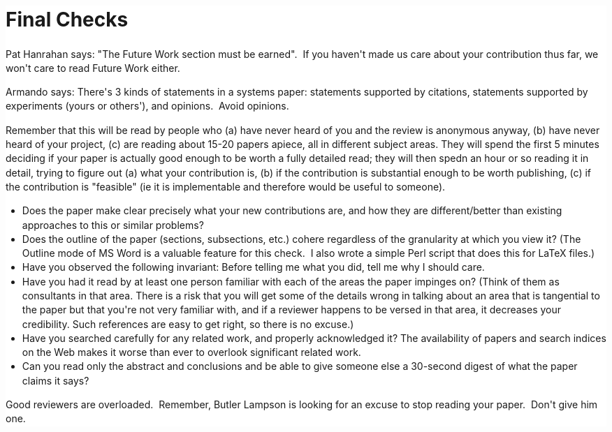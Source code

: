 # Final Checks


Pat Hanrahan says: "The Future Work section must be earned".  If you haven't made us care about your contribution thus far, we won't care to read Future Work either.

Armando says: There's 3 kinds of statements in a systems paper: statements supported by citations, statements supported by experiments (yours or others'), and opinions.  Avoid opinions.

Remember that this will be read by people who (a) have never heard of you and the review is anonymous anyway, (b) have never heard of your project, (c) are reading about 15-20 papers apiece, all in different subject areas. They will spend the first 5 minutes deciding if your paper is actually good enough to be worth a fully detailed read; they will then spedn an hour or so reading it in detail, trying to figure out (a) what your contribution is, (b) if the contribution is substantial enough to be worth publishing, (c) if the contribution is "feasible" (ie it is implementable and therefore would be useful to someone).

-   Does the paper make clear precisely what your new contributions are, and how they are different/better than existing approaches to this or similar problems?
-   Does the outline of the paper (sections, subsections, etc.) cohere regardless of the granularity at which you view it? (The Outline mode of MS Word is a valuable feature for this check.  I also wrote a simple Perl script that does this for LaTeX files.)
-   Have you observed the following invariant: Before telling me what you did, tell me why I should care.
-   Have you had it read by at least one person familiar with each of the areas the paper impinges on? (Think of them as consultants in that area. There is a risk that you will get some of the details wrong in talking about an area that is tangential to the paper but that you're not very familiar with, and if a reviewer happens to be versed in that area, it decreases your credibility. Such references are easy to get right, so there is no excuse.)
-   Have you searched carefully for any related work, and properly acknowledged it? The availability of papers and search indices on the Web makes it worse than ever to overlook significant related work.
-   Can you read only the abstract and conclusions and be able to give someone else a 30-second digest of what the paper claims it says?

Good reviewers are overloaded.  Remember, Butler Lampson is looking for an excuse to stop reading your paper.  Don't give him one.

